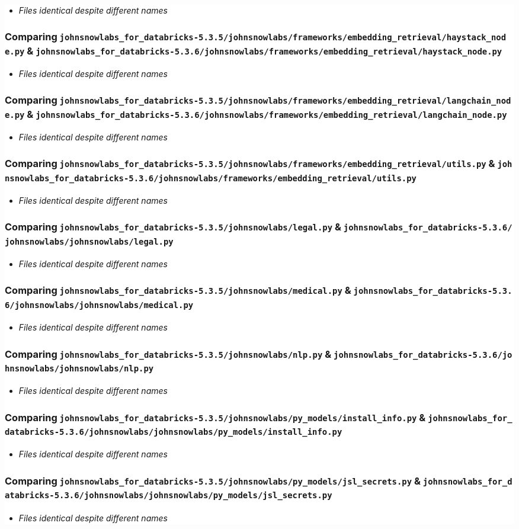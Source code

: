  * *Files identical despite different names*

### Comparing `johnsnowlabs_for_databricks-5.3.5/johnsnowlabs/frameworks/embedding_retrieval/haystack_node.py` & `johnsnowlabs_for_databricks-5.3.6/johnsnowlabs/frameworks/embedding_retrieval/haystack_node.py`

 * *Files identical despite different names*

### Comparing `johnsnowlabs_for_databricks-5.3.5/johnsnowlabs/frameworks/embedding_retrieval/langchain_node.py` & `johnsnowlabs_for_databricks-5.3.6/johnsnowlabs/frameworks/embedding_retrieval/langchain_node.py`

 * *Files identical despite different names*

### Comparing `johnsnowlabs_for_databricks-5.3.5/johnsnowlabs/frameworks/embedding_retrieval/utils.py` & `johnsnowlabs_for_databricks-5.3.6/johnsnowlabs/frameworks/embedding_retrieval/utils.py`

 * *Files identical despite different names*

### Comparing `johnsnowlabs_for_databricks-5.3.5/johnsnowlabs/legal.py` & `johnsnowlabs_for_databricks-5.3.6/johnsnowlabs/johnsnowlabs/legal.py`

 * *Files identical despite different names*

### Comparing `johnsnowlabs_for_databricks-5.3.5/johnsnowlabs/medical.py` & `johnsnowlabs_for_databricks-5.3.6/johnsnowlabs/johnsnowlabs/medical.py`

 * *Files identical despite different names*

### Comparing `johnsnowlabs_for_databricks-5.3.5/johnsnowlabs/nlp.py` & `johnsnowlabs_for_databricks-5.3.6/johnsnowlabs/johnsnowlabs/nlp.py`

 * *Files identical despite different names*

### Comparing `johnsnowlabs_for_databricks-5.3.5/johnsnowlabs/py_models/install_info.py` & `johnsnowlabs_for_databricks-5.3.6/johnsnowlabs/johnsnowlabs/py_models/install_info.py`

 * *Files identical despite different names*

### Comparing `johnsnowlabs_for_databricks-5.3.5/johnsnowlabs/py_models/jsl_secrets.py` & `johnsnowlabs_for_databricks-5.3.6/johnsnowlabs/johnsnowlabs/py_models/jsl_secrets.py`

 * *Files identical despite different names*
